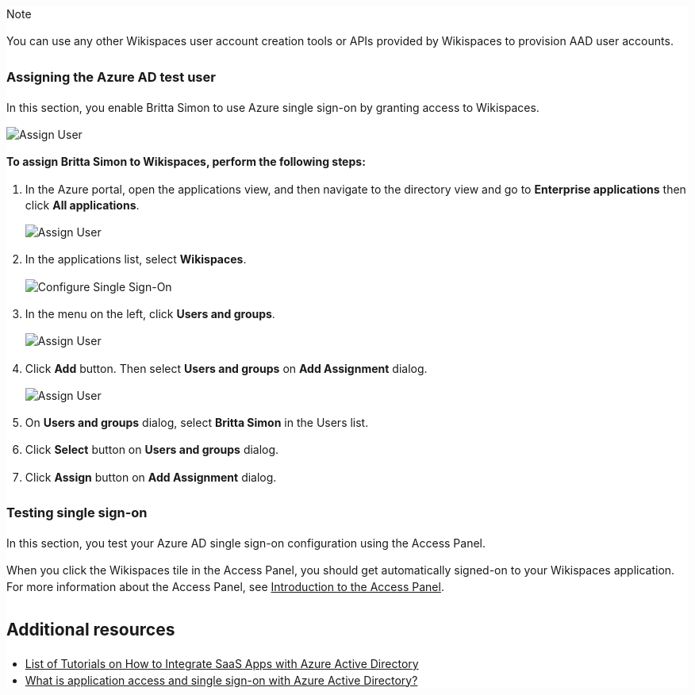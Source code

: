 > [!NOTE]
> You can use any other Wikispaces user account creation tools or APIs provided by Wikispaces to provision AAD user accounts.

### Assigning the Azure AD test user

In this section, you enable Britta Simon to use Azure single sign-on by granting access to Wikispaces.

![Assign User][200] 

**To assign Britta Simon to Wikispaces, perform the following steps:**

1. In the Azure portal, open the applications view, and then navigate to the directory view and go to **Enterprise applications** then click **All applications**.

	![Assign User][201] 

2. In the applications list, select **Wikispaces**.

	![Configure Single Sign-On](./media/active-directory-saas-wikispaces-tutorial/tutorial_wikispaces_app.png) 

3. In the menu on the left, click **Users and groups**.

	![Assign User][202] 

4. Click **Add** button. Then select **Users and groups** on **Add Assignment** dialog.

	![Assign User][203]

5. On **Users and groups** dialog, select **Britta Simon** in the Users list.

6. Click **Select** button on **Users and groups** dialog.

7. Click **Assign** button on **Add Assignment** dialog.
	
### Testing single sign-on

In this section, you test your Azure AD single sign-on configuration using the Access Panel.

When you click the Wikispaces tile in the Access Panel, you should get automatically signed-on to your Wikispaces application.
For more information about the Access Panel, see [Introduction to the Access Panel](active-directory-saas-access-panel-introduction.md).

## Additional resources

* [List of Tutorials on How to Integrate SaaS Apps with Azure Active Directory](active-directory-saas-tutorial-list.md)
* [What is application access and single sign-on with Azure Active Directory?](manage-apps/what-is-single-sign-on.md)



[1]: ./media/active-directory-saas-wikispaces-tutorial/tutorial_general_01.png
[2]: ./media/active-directory-saas-wikispaces-tutorial/tutorial_general_02.png
[3]: ./media/active-directory-saas-wikispaces-tutorial/tutorial_general_03.png
[4]: ./media/active-directory-saas-wikispaces-tutorial/tutorial_general_04.png

[100]: ./media/active-directory-saas-wikispaces-tutorial/tutorial_general_100.png

[200]: ./media/active-directory-saas-wikispaces-tutorial/tutorial_general_200.png
[201]: ./media/active-directory-saas-wikispaces-tutorial/tutorial_general_201.png
[202]: ./media/active-directory-saas-wikispaces-tutorial/tutorial_general_202.png
[203]: ./media/active-directory-saas-wikispaces-tutorial/tutorial_general_203.png

